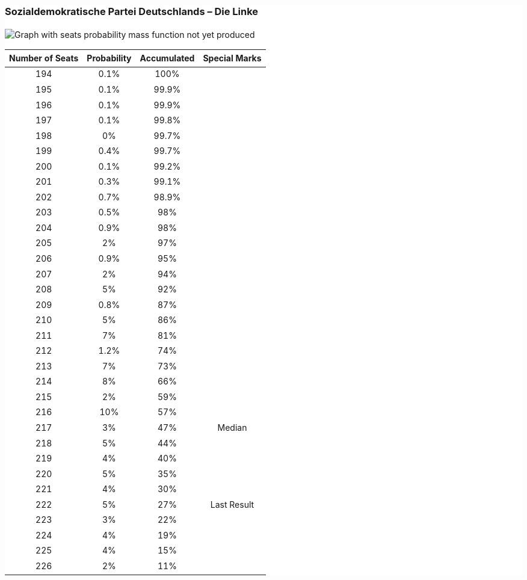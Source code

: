 ### Sozialdemokratische Partei Deutschlands – Die Linke

![Graph with seats probability mass function not yet produced](2017-11-10-Forsa-coalitions-seats-pmf-spd–linke.png "Seats Probability Mass Function")

| Number of Seats | Probability | Accumulated | Special Marks |
|:---------------:|:-----------:|:-----------:|:-------------:|
| 194 | 0.1% | 100% |  |
| 195 | 0.1% | 99.9% |  |
| 196 | 0.1% | 99.9% |  |
| 197 | 0.1% | 99.8% |  |
| 198 | 0% | 99.7% |  |
| 199 | 0.4% | 99.7% |  |
| 200 | 0.1% | 99.2% |  |
| 201 | 0.3% | 99.1% |  |
| 202 | 0.7% | 98.9% |  |
| 203 | 0.5% | 98% |  |
| 204 | 0.9% | 98% |  |
| 205 | 2% | 97% |  |
| 206 | 0.9% | 95% |  |
| 207 | 2% | 94% |  |
| 208 | 5% | 92% |  |
| 209 | 0.8% | 87% |  |
| 210 | 5% | 86% |  |
| 211 | 7% | 81% |  |
| 212 | 1.2% | 74% |  |
| 213 | 7% | 73% |  |
| 214 | 8% | 66% |  |
| 215 | 2% | 59% |  |
| 216 | 10% | 57% |  |
| 217 | 3% | 47% | Median |
| 218 | 5% | 44% |  |
| 219 | 4% | 40% |  |
| 220 | 5% | 35% |  |
| 221 | 4% | 30% |  |
| 222 | 5% | 27% | Last Result |
| 223 | 3% | 22% |  |
| 224 | 4% | 19% |  |
| 225 | 4% | 15% |  |
| 226 | 2% | 11% |  |